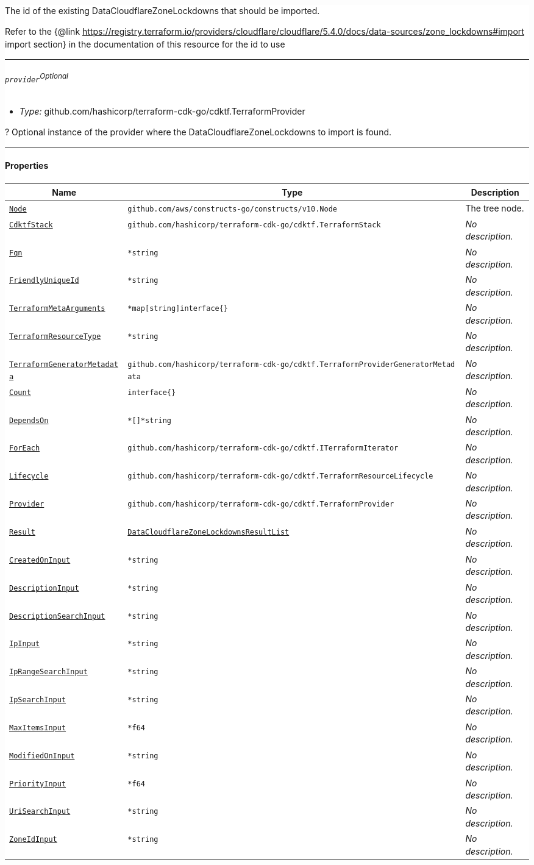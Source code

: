 The id of the existing DataCloudflareZoneLockdowns that should be imported.

Refer to the {@link https://registry.terraform.io/providers/cloudflare/cloudflare/5.4.0/docs/data-sources/zone_lockdowns#import import section} in the documentation of this resource for the id to use

---

###### `provider`<sup>Optional</sup> <a name="provider" id="@cdktf/provider-cloudflare.dataCloudflareZoneLockdowns.DataCloudflareZoneLockdowns.generateConfigForImport.parameter.provider"></a>

- *Type:* github.com/hashicorp/terraform-cdk-go/cdktf.TerraformProvider

? Optional instance of the provider where the DataCloudflareZoneLockdowns to import is found.

---

#### Properties <a name="Properties" id="Properties"></a>

| **Name** | **Type** | **Description** |
| --- | --- | --- |
| <code><a href="#@cdktf/provider-cloudflare.dataCloudflareZoneLockdowns.DataCloudflareZoneLockdowns.property.node">Node</a></code> | <code>github.com/aws/constructs-go/constructs/v10.Node</code> | The tree node. |
| <code><a href="#@cdktf/provider-cloudflare.dataCloudflareZoneLockdowns.DataCloudflareZoneLockdowns.property.cdktfStack">CdktfStack</a></code> | <code>github.com/hashicorp/terraform-cdk-go/cdktf.TerraformStack</code> | *No description.* |
| <code><a href="#@cdktf/provider-cloudflare.dataCloudflareZoneLockdowns.DataCloudflareZoneLockdowns.property.fqn">Fqn</a></code> | <code>*string</code> | *No description.* |
| <code><a href="#@cdktf/provider-cloudflare.dataCloudflareZoneLockdowns.DataCloudflareZoneLockdowns.property.friendlyUniqueId">FriendlyUniqueId</a></code> | <code>*string</code> | *No description.* |
| <code><a href="#@cdktf/provider-cloudflare.dataCloudflareZoneLockdowns.DataCloudflareZoneLockdowns.property.terraformMetaArguments">TerraformMetaArguments</a></code> | <code>*map[string]interface{}</code> | *No description.* |
| <code><a href="#@cdktf/provider-cloudflare.dataCloudflareZoneLockdowns.DataCloudflareZoneLockdowns.property.terraformResourceType">TerraformResourceType</a></code> | <code>*string</code> | *No description.* |
| <code><a href="#@cdktf/provider-cloudflare.dataCloudflareZoneLockdowns.DataCloudflareZoneLockdowns.property.terraformGeneratorMetadata">TerraformGeneratorMetadata</a></code> | <code>github.com/hashicorp/terraform-cdk-go/cdktf.TerraformProviderGeneratorMetadata</code> | *No description.* |
| <code><a href="#@cdktf/provider-cloudflare.dataCloudflareZoneLockdowns.DataCloudflareZoneLockdowns.property.count">Count</a></code> | <code>interface{}</code> | *No description.* |
| <code><a href="#@cdktf/provider-cloudflare.dataCloudflareZoneLockdowns.DataCloudflareZoneLockdowns.property.dependsOn">DependsOn</a></code> | <code>*[]*string</code> | *No description.* |
| <code><a href="#@cdktf/provider-cloudflare.dataCloudflareZoneLockdowns.DataCloudflareZoneLockdowns.property.forEach">ForEach</a></code> | <code>github.com/hashicorp/terraform-cdk-go/cdktf.ITerraformIterator</code> | *No description.* |
| <code><a href="#@cdktf/provider-cloudflare.dataCloudflareZoneLockdowns.DataCloudflareZoneLockdowns.property.lifecycle">Lifecycle</a></code> | <code>github.com/hashicorp/terraform-cdk-go/cdktf.TerraformResourceLifecycle</code> | *No description.* |
| <code><a href="#@cdktf/provider-cloudflare.dataCloudflareZoneLockdowns.DataCloudflareZoneLockdowns.property.provider">Provider</a></code> | <code>github.com/hashicorp/terraform-cdk-go/cdktf.TerraformProvider</code> | *No description.* |
| <code><a href="#@cdktf/provider-cloudflare.dataCloudflareZoneLockdowns.DataCloudflareZoneLockdowns.property.result">Result</a></code> | <code><a href="#@cdktf/provider-cloudflare.dataCloudflareZoneLockdowns.DataCloudflareZoneLockdownsResultList">DataCloudflareZoneLockdownsResultList</a></code> | *No description.* |
| <code><a href="#@cdktf/provider-cloudflare.dataCloudflareZoneLockdowns.DataCloudflareZoneLockdowns.property.createdOnInput">CreatedOnInput</a></code> | <code>*string</code> | *No description.* |
| <code><a href="#@cdktf/provider-cloudflare.dataCloudflareZoneLockdowns.DataCloudflareZoneLockdowns.property.descriptionInput">DescriptionInput</a></code> | <code>*string</code> | *No description.* |
| <code><a href="#@cdktf/provider-cloudflare.dataCloudflareZoneLockdowns.DataCloudflareZoneLockdowns.property.descriptionSearchInput">DescriptionSearchInput</a></code> | <code>*string</code> | *No description.* |
| <code><a href="#@cdktf/provider-cloudflare.dataCloudflareZoneLockdowns.DataCloudflareZoneLockdowns.property.ipInput">IpInput</a></code> | <code>*string</code> | *No description.* |
| <code><a href="#@cdktf/provider-cloudflare.dataCloudflareZoneLockdowns.DataCloudflareZoneLockdowns.property.ipRangeSearchInput">IpRangeSearchInput</a></code> | <code>*string</code> | *No description.* |
| <code><a href="#@cdktf/provider-cloudflare.dataCloudflareZoneLockdowns.DataCloudflareZoneLockdowns.property.ipSearchInput">IpSearchInput</a></code> | <code>*string</code> | *No description.* |
| <code><a href="#@cdktf/provider-cloudflare.dataCloudflareZoneLockdowns.DataCloudflareZoneLockdowns.property.maxItemsInput">MaxItemsInput</a></code> | <code>*f64</code> | *No description.* |
| <code><a href="#@cdktf/provider-cloudflare.dataCloudflareZoneLockdowns.DataCloudflareZoneLockdowns.property.modifiedOnInput">ModifiedOnInput</a></code> | <code>*string</code> | *No description.* |
| <code><a href="#@cdktf/provider-cloudflare.dataCloudflareZoneLockdowns.DataCloudflareZoneLockdowns.property.priorityInput">PriorityInput</a></code> | <code>*f64</code> | *No description.* |
| <code><a href="#@cdktf/provider-cloudflare.dataCloudflareZoneLockdowns.DataCloudflareZoneLockdowns.property.uriSearchInput">UriSearchInput</a></code> | <code>*string</code> | *No description.* |
| <code><a href="#@cdktf/provider-cloudflare.dataCloudflareZoneLockdowns.DataCloudflareZoneLockdowns.property.zoneIdInput">ZoneIdInput</a></code> | <code>*string</code> | *No description.* |